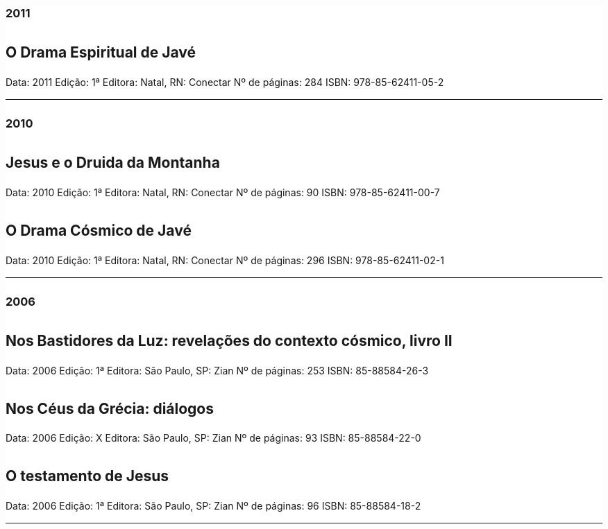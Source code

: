 ### 2011

## O Drama Espiritual de Javé
Data: 2011
Edição: 1ª
Editora: Natal, RN: Conectar
Nº de páginas: 284
ISBN: 978-85-62411-05-2

---
### 2010

## Jesus e o Druida da Montanha 
Data: 2010
Edição: 1ª
Editora: Natal, RN: Conectar
Nº de páginas: 90
ISBN: 978-85-62411-00-7

## O Drama Cósmico de Javé
Data: 2010
Edição: 1ª
Editora: Natal, RN: Conectar 
Nº de páginas: 296
ISBN: 978-85-62411-02-1

---
### 2006

## Nos Bastidores da Luz: revelações do contexto cósmico, livro II
Data: 2006
Edição: 1ª
Editora: São Paulo, SP: Zian
Nº de páginas: 253
ISBN: 85-88584-26-3

## Nos Céus da Grécia: diálogos 
Data: 2006
Edição: X
Editora: São Paulo, SP: Zian
Nº de páginas: 93
ISBN: 85-88584-22-0

## O testamento de Jesus 
Data: 2006
Edição: 1ª
Editora: São Paulo, SP: Zian
Nº de páginas: 96
ISBN: 85-88584-18-2

---